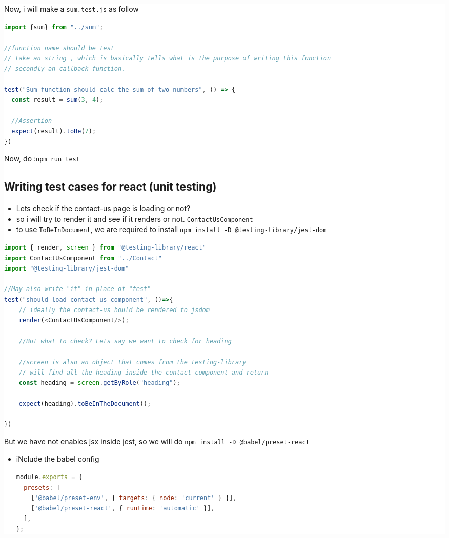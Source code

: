 Now, i will make a `sum.test.js` as follow
```js
import {sum} from "../sum";

//function name should be test
// take an string , which is basically tells what is the purpose of writing this function
// secondly an callback function.

test("Sum function should calc the sum of two numbers", () => {
  const result = sum(3, 4);

  //Assertion
  expect(result).toBe(7);
})

```

Now, do :`npm run test`

## Writing test cases for react (unit testing)

- Lets check if the contact-us page is loading or not?
- so i will try to render it and see if it renders or not.
`ContactUsComponent`
- to use `ToBeInDocument`, we are required to install `npm install -D @testing-library/jest-dom`

```js
import { render, screen } from "@testing-library/react"
import ContactUsComponent from "../Contact"
import "@testing-library/jest-dom"

//May also write "it" in place of "test"
test("should load contact-us component", ()=>{
    // ideally the contact-us hould be rendered to jsdom
    render(<ContactUsComponent/>);

    //But what to check? Lets say we want to check for heading

    //screen is also an object that comes from the testing-library
    // will find all the heading inside the contact-component and return
    const heading = screen.getByRole("heading");

    expect(heading).toBeInTheDocument();

})
```

But we have not enables jsx inside jest, so we will do
`npm install -D @babel/preset-react`

- iNclude the babel config

  ```babel.config.js
  module.exports = {
    presets: [
      ['@babel/preset-env', { targets: { node: 'current' } }],
      ['@babel/preset-react', { runtime: 'automatic' }],
    ],
  };
  ```
